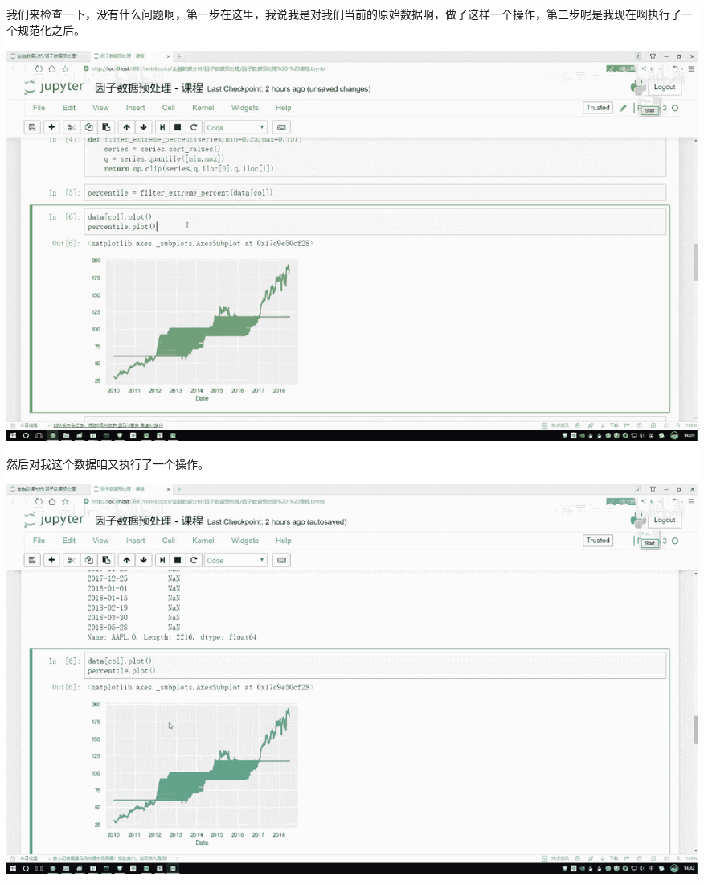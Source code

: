 我们来检查一下，没有什么问题啊，第一步在这里，我说我是对我们当前的原始数据啊，做了这样一个操作，第二步呢是我现在啊执行了一个规范化之后。



![](img/8ca34f8d3781a2b710ac195c95274ad4_53.png)

然后对我这个数据咱又执行了一个操作。

![](img/8ca34f8d3781a2b710ac195c95274ad4_55.png)
